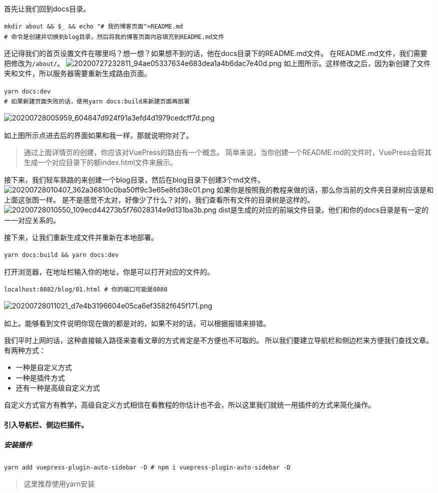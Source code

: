 首先让我们回到docs目录。
```shell
mkdir about && $_ && echo "# 我的博客页面">README.md
# 命令是创建并切换到blog目录，然后将我的博客页面内容填充到README.md文件
```
还记得我们的首页设置文件在哪里吗？想一想？如果想不到的话，他在docs目录下的README.md文件。
在README.md文件，我们需要把修改为`/about/`。
![20200727232811_94ae05337634e683dea1a4b6dac7e40d.png](https://images-1255533533.cos.ap-shanghai.myqcloud.com/20200727232811_94ae05337634e683dea1a4b6dac7e40d.png)
如上图所示。这样修改之后，因为新创建了文件夹和文件，所以服务器需要重新生成路由页面。
```shell
yarn docs:dev 
# 如果新建页面失败的话，使用yarn docs:build来新建页面再部署
```
![20200728005959_604847d924f91a3efd4d1979cedcff7d.png](https://images-1255533533.cos.ap-shanghai.myqcloud.com/20200728005959_604847d924f91a3efd4d1979cedcff7d.png)

如上图所示点进去后的界面如果和我一样，那就说明你对了。

>通过上面详情页的创建，你应该对VuePress的路由有一个概念。
简单来说，当你创建一个README.md的文件时，VuePress会将其生成一个对应目录下的额index.html文件来展示。

接下来，我们轻车熟路的来创建一个blog目录，然后在blog目录下创建3个md文件。
![20200728010407_362a36810c0ba50ff9c3e65e8fd38c01.png](https://images-1255533533.cos.ap-shanghai.myqcloud.com/20200728010407_362a36810c0ba50ff9c3e65e8fd38c01.png)
如果你是按照我的教程来做的话，那么你当前的文件夹目录树应该是和上面这张图一样。
是不是感觉不太对，好像少了什么？对的，我们查看所有文件的目录树是这样的。
![20200728010550_109ecd44273b5f76028314e9d131ba3b.png](https://images-1255533533.cos.ap-shanghai.myqcloud.com/20200728010550_109ecd44273b5f76028314e9d131ba3b.png)
dist是生成的对应的前端文件目录。他们和你的docs目录是有一定的一一对应关系的。

接下来，让我们重新生成文件并重新在本地部署。
```shell
yarn docs:build && yarn docs:dev
```
打开浏览器，在地址栏输入你的地址，你是可以打开对应的文件的。
```html
localhost:8082/blog/01.html # 你的端口可能是8080
```
![20200728011021_d7e4b3196604e05ca6ef3582f645f171.png](https://images-1255533533.cos.ap-shanghai.myqcloud.com/20200728011021_d7e4b3196604e05ca6ef3582f645f171.png)

如上。能够看到文件说明你现在做的都是对的，如果不对的话，可以根据报错来排错。

我们平时上网的话，这种直接输入路径来查看文章的方式肯定是不方便也不可取的。
所以我们要建立导航栏和侧边栏来方便我们查找文章。
有两种方式：
* 一种是自定义方式
* 一种是插件方式
* 还有一种是高级自定义方式

自定义方式官方有教学，高级自定义方式相信在看教程的你估计也不会，所以这里我们就统一用插件的方式来简化操作。

#### 引入导航栏、侧边栏插件。

##### 安装插件
   ```shell
   yarn add vuepress-plugin-auto-sidebar -D # npm i vuepress-plugin-auto-sidebar -D
   ```
>这里推荐使用yarn安装
